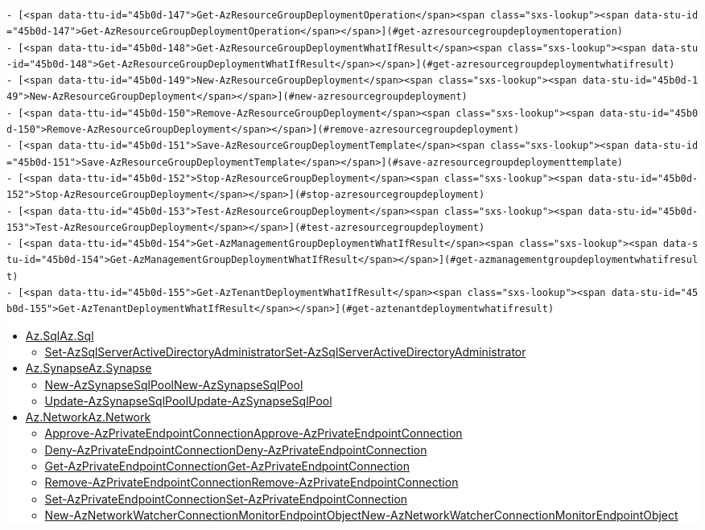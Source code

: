     - [<span data-ttu-id="45b0d-147">Get-AzResourceGroupDeploymentOperation</span><span class="sxs-lookup"><span data-stu-id="45b0d-147">Get-AzResourceGroupDeploymentOperation</span></span>](#get-azresourcegroupdeploymentoperation)
    - [<span data-ttu-id="45b0d-148">Get-AzResourceGroupDeploymentWhatIfResult</span><span class="sxs-lookup"><span data-stu-id="45b0d-148">Get-AzResourceGroupDeploymentWhatIfResult</span></span>](#get-azresourcegroupdeploymentwhatifresult)
    - [<span data-ttu-id="45b0d-149">New-AzResourceGroupDeployment</span><span class="sxs-lookup"><span data-stu-id="45b0d-149">New-AzResourceGroupDeployment</span></span>](#new-azresourcegroupdeployment)
    - [<span data-ttu-id="45b0d-150">Remove-AzResourceGroupDeployment</span><span class="sxs-lookup"><span data-stu-id="45b0d-150">Remove-AzResourceGroupDeployment</span></span>](#remove-azresourcegroupdeployment)
    - [<span data-ttu-id="45b0d-151">Save-AzResourceGroupDeploymentTemplate</span><span class="sxs-lookup"><span data-stu-id="45b0d-151">Save-AzResourceGroupDeploymentTemplate</span></span>](#save-azresourcegroupdeploymenttemplate)
    - [<span data-ttu-id="45b0d-152">Stop-AzResourceGroupDeployment</span><span class="sxs-lookup"><span data-stu-id="45b0d-152">Stop-AzResourceGroupDeployment</span></span>](#stop-azresourcegroupdeployment)
    - [<span data-ttu-id="45b0d-153">Test-AzResourceGroupDeployment</span><span class="sxs-lookup"><span data-stu-id="45b0d-153">Test-AzResourceGroupDeployment</span></span>](#test-azresourcegroupdeployment)
    - [<span data-ttu-id="45b0d-154">Get-AzManagementGroupDeploymentWhatIfResult</span><span class="sxs-lookup"><span data-stu-id="45b0d-154">Get-AzManagementGroupDeploymentWhatIfResult</span></span>](#get-azmanagementgroupdeploymentwhatifresult)
    - [<span data-ttu-id="45b0d-155">Get-AzTenantDeploymentWhatIfResult</span><span class="sxs-lookup"><span data-stu-id="45b0d-155">Get-AzTenantDeploymentWhatIfResult</span></span>](#get-aztenantdeploymentwhatifresult)
  - [<span data-ttu-id="45b0d-156">Az.Sql</span><span class="sxs-lookup"><span data-stu-id="45b0d-156">Az.Sql</span></span>](#azsql)
    - [<span data-ttu-id="45b0d-157">Set-AzSqlServerActiveDirectoryAdministrator</span><span class="sxs-lookup"><span data-stu-id="45b0d-157">Set-AzSqlServerActiveDirectoryAdministrator</span></span>](#set-azsqlserveractivedirectoryadministrator)
  - [<span data-ttu-id="45b0d-158">Az.Synapse</span><span class="sxs-lookup"><span data-stu-id="45b0d-158">Az.Synapse</span></span>](#azsynapse)
    - [<span data-ttu-id="45b0d-159">New-AzSynapseSqlPool</span><span class="sxs-lookup"><span data-stu-id="45b0d-159">New-AzSynapseSqlPool</span></span>](#new-azsynapsesqlpool)
    - [<span data-ttu-id="45b0d-160">Update-AzSynapseSqlPool</span><span class="sxs-lookup"><span data-stu-id="45b0d-160">Update-AzSynapseSqlPool</span></span>](#update-azsynapsesqlpool)
  - [<span data-ttu-id="45b0d-161">Az.Network</span><span class="sxs-lookup"><span data-stu-id="45b0d-161">Az.Network</span></span>](#aznetwork)
    - [<span data-ttu-id="45b0d-162">Approve-AzPrivateEndpointConnection</span><span class="sxs-lookup"><span data-stu-id="45b0d-162">Approve-AzPrivateEndpointConnection</span></span>](#approve-azprivateendpointconnection)
    - [<span data-ttu-id="45b0d-163">Deny-AzPrivateEndpointConnection</span><span class="sxs-lookup"><span data-stu-id="45b0d-163">Deny-AzPrivateEndpointConnection</span></span>](#deny-azprivateendpointconnection)
    - [<span data-ttu-id="45b0d-164">Get-AzPrivateEndpointConnection</span><span class="sxs-lookup"><span data-stu-id="45b0d-164">Get-AzPrivateEndpointConnection</span></span>](#get-azprivateendpointconnection)
    - [<span data-ttu-id="45b0d-165">Remove-AzPrivateEndpointConnection</span><span class="sxs-lookup"><span data-stu-id="45b0d-165">Remove-AzPrivateEndpointConnection</span></span>](#remove-azprivateendpointconnection)
    - [<span data-ttu-id="45b0d-166">Set-AzPrivateEndpointConnection</span><span class="sxs-lookup"><span data-stu-id="45b0d-166">Set-AzPrivateEndpointConnection</span></span>](#set-azprivateendpointconnection)
    - [<span data-ttu-id="45b0d-167">New-AzNetworkWatcherConnectionMonitorEndpointObject</span><span class="sxs-lookup"><span data-stu-id="45b0d-167">New-AzNetworkWatcherConnectionMonitorEndpointObject</span></span>](#new-aznetworkwatcherconnectionmonitorendpointobject)
